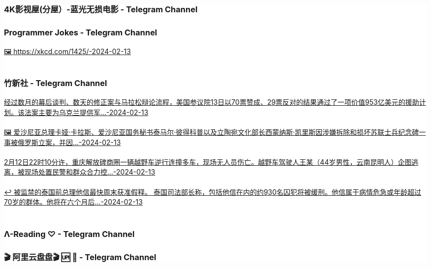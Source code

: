 





###  4K影视屋(分屋）-蓝光无损电影 - Telegram Channel







###  Programmer Jokes - Telegram Channel

<a target=_blank rel=nofollow href="https://t.me/programmerjokes/3052" >🖼 https://xkcd.com/1425/-2024-02-13</a><br/><br/>





###  竹新社 - Telegram Channel

<a target=_blank rel=nofollow href="https://t.me/tnews365/29620" >经过数月的幕后谈判、数天的修正案与马拉松辩论流程，美国参议院13日以70票赞成、29票反对的结果通过了一项价值953亿美元的援助计划。该法案主要为乌克兰提供军...-2024-02-13</a><br/><br/><a target=_blank rel=nofollow href="https://t.me/tnews365/29619" >🖼 爱沙尼亚总理卡娅·卡拉斯、爱沙尼亚国务秘书泰马尔·彼得科普以及立陶宛文化部长西蒙纳斯·凯里斯因涉嫌拆除和损坏苏联士兵纪念碑一事被俄罗斯立案，并因...-2024-02-13</a><br/><br/><a target=_blank rel=nofollow href="https://t.me/tnews365/29618" >2月12日22时10分许，重庆解放碑商圈一辆越野车逆行连撞多车，现场无人员伤亡。越野车驾驶人王某（44岁男性，云南昆明人）企图逃离，被现场处置民警和群众合力控...-2024-02-13</a><br/><br/><a target=_blank rel=nofollow href="https://t.me/tnews365/29617" >↩️ 被监禁的泰国前总理他信最快周末获准假释。 泰国司法部长称，包括他信在内的约930名囚犯将被缓刑。他信属于病情危急或年龄超过70岁的群体。他将在六个月后...-2024-02-13</a><br/><br/>





###  Λ-Reading ♡ - Telegram Channel







###  🎬 阿里云盘盘🎬 🆙 🚦 - Telegram Channel
